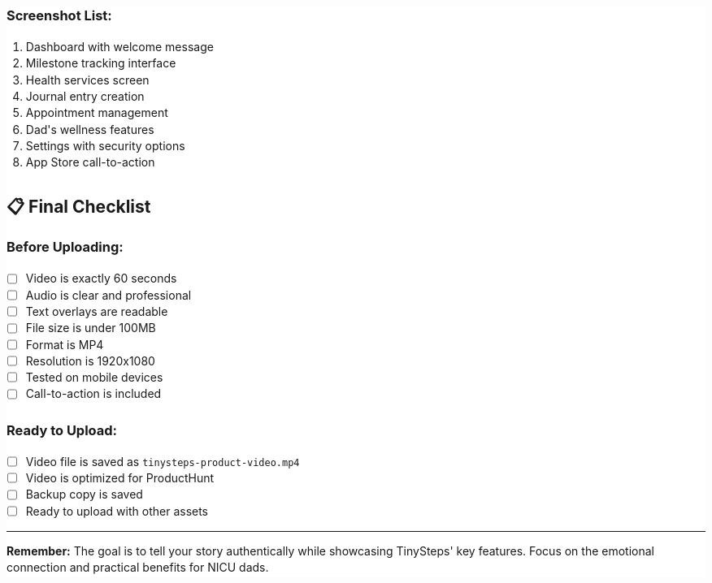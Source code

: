 ### **Screenshot List:**
1. Dashboard with welcome message
2. Milestone tracking interface
3. Health services screen
4. Journal entry creation
5. Appointment management
6. Dad's wellness features
7. Settings with security options
8. App Store call-to-action

## 📋 Final Checklist

### **Before Uploading:**
- [ ] Video is exactly 60 seconds
- [ ] Audio is clear and professional
- [ ] Text overlays are readable
- [ ] File size is under 100MB
- [ ] Format is MP4
- [ ] Resolution is 1920x1080
- [ ] Tested on mobile devices
- [ ] Call-to-action is included

### **Ready to Upload:**
- [ ] Video file is saved as `tinysteps-product-video.mp4`
- [ ] Video is optimized for ProductHunt
- [ ] Backup copy is saved
- [ ] Ready to upload with other assets

---

**Remember:** The goal is to tell your story authentically while showcasing TinySteps' key features. Focus on the emotional connection and practical benefits for NICU dads. 